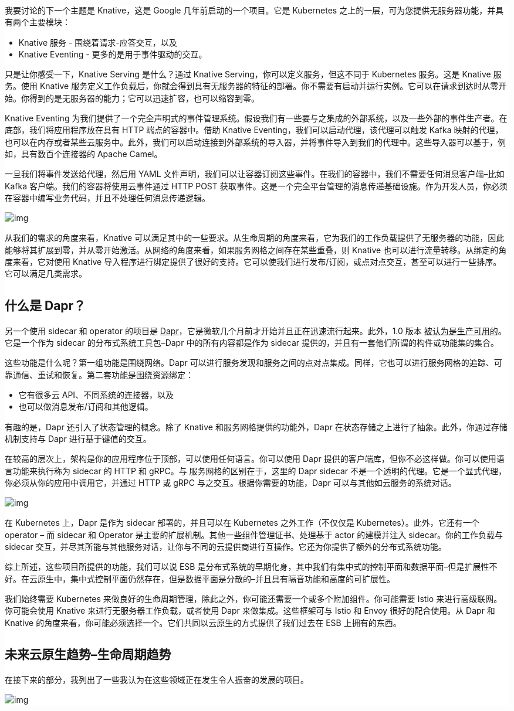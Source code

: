 我要讨论的下一个主题是 Knative，这是 Google 几年前启动的一个项目。它是 Kubernetes 之上的一层，可为您提供无服务器功能，并具有两个主要模块：

- Knative 服务 - 围绕着请求-应答交互，以及
- Knative Eventing - 更多的是用于事件驱动的交互。

只是让你感受一下，Knative Serving 是什么？通过 Knative Serving，你可以定义服务，但这不同于 Kubernetes 服务。这是 Knative 服务。使用 Knative 服务定义工作负载后，你就会得到具有无服务器的特征的部署。你不需要有启动并运行实例。它可以在请求到达时从零开始。你得到的是无服务器的能力；它可以迅速扩容，也可以缩容到零。

Knative Eventing 为我们提供了一个完全声明式的事件管理系统。假设我们有一些要与之集成的外部系统，以及一些外部的事件生产者。在底部，我们将应用程序放在具有 HTTP 端点的容器中。借助 Knative Eventing，我们可以启动代理，该代理可以触发 Kafka 映射的代理，也可以在内存或者某些云服务中。此外，我们可以启动连接到外部系统的导入器，并将事件导入到我们的代理中。这些导入器可以基于，例如，具有数百个连接器的 Apache Camel。

一旦我们将事件发送给代理，然后用 YAML 文件声明，我们可以让容器订阅这些事件。在我们的容器中，我们不需要任何消息客户端–比如 Kafka 客户端。我们的容器将使用云事件通过 HTTP POST 获取事件。这是一个完全平台管理的消息传递基础设施。作为开发人员，你必须在容器中编写业务代码，并且不处理任何消息传递逻辑。

![img](https://cloudnative.to/blog/distributed-systems-kubernetes/8image012-1616431698919.jpg)

从我们的需求的角度来看，Knative 可以满足其中的一些要求。从生命周期的角度来看，它为我们的工作负载提供了无服务器的功能，因此能够将其扩展到零，并从零开始激活。从网络的角度来看，如果服务网格之间存在某些重叠，则 Knative 也可以进行流量转移。从绑定的角度来看，它对使用 Knative 导入程序进行绑定提供了很好的支持。它可以使我们进行发布/订阅，或点对点交互，甚至可以进行一些排序。它可以满足几类需求。

## 什么是 Dapr？

另一个使用 sidecar 和 operator 的项目是 [Dapr](https://dapr.io/)，它是微软几个月前才开始并且正在迅速流行起来。此外，1.0 版本 [被认为是生产可用的](https://www.infoq.com/news/2021/02/dapr-production-ready/)。它是一个作为 sidecar 的分布式系统工具包–Dapr 中的所有内容都是作为 sidecar 提供的，并且有一套他们所谓的构件或功能集的集合。

这些功能是什么呢？第一组功能是围绕网络。Dapr 可以进行服务发现和服务之间的点对点集成。同样，它也可以进行服务网格的追踪、可靠通信、重试和恢复。第二套功能是围绕资源绑定：

- 它有很多云 API、不同系统的连接器，以及
- 也可以做消息发布/订阅和其他逻辑。

有趣的是，Dapr 还引入了状态管理的概念。除了 Knative 和服务网格提供的功能外，Dapr 在状态存储之上进行了抽象。此外，你通过存储机制支持与 Dapr 进行基于键值的交互。

在较高的层次上，架构是你的应用程序位于顶部，可以使用任何语言。你可以使用 Dapr 提供的客户端库，但你不必这样做。你可以使用语言功能来执行称为 sidecar 的 HTTP 和 gRPC。与 服务网格的区别在于，这里的 Dapr sidecar 不是一个透明的代理。它是一个显式代理，你必须从你的应用中调用它，并通过 HTTP 或 gRPC 与之交互。根据你需要的功能，Dapr 可以与其他如云服务的系统对话。

![img](https://cloudnative.to/blog/distributed-systems-kubernetes/18image013-1616431699532.jpg)

在 Kubernetes 上，Dapr 是作为 sidecar 部署的，并且可以在 Kubernetes 之外工作（不仅仅是 Kubernetes）。此外，它还有一个 operator – 而 sidecar 和 Operator 是主要的扩展机制。其他一些组件管理证书、处理基于 actor 的建模并注入 sidecar。你的工作负载与 sidecar 交互，并尽其所能与其他服务对话，让你与不同的云提供商进行互操作。它还为你提供了额外的分布式系统功能。

综上所述，这些项目所提供的功能，我们可以说 ESB 是分布式系统的早期化身，其中我们有集中式的控制平面和数据平面–但是扩展性不好。在云原生中，集中式控制平面仍然存在，但是数据平面是分散的–并且具有隔音功能和高度的可扩展性。

我们始终需要 Kubernetes 来做良好的生命周期管理，除此之外，你可能还需要一个或多个附加组件。你可能需要 Istio 来进行高级联网。你可能会使用 Knative 来进行无服务器工作负载，或者使用 Dapr 来做集成。这些框架可与 Istio 和 Envoy 很好的配合使用。从 Dapr 和 Knative 的角度来看，你可能必须选择一个。它们共同以云原生的方式提供了我们过去在 ESB 上拥有的东西。

## 未来云原生趋势–生命周期趋势

在接下来的部分，我列出了一些我认为在这些领域正在发生令人振奋的发展的项目。

![img](https://cloudnative.to/blog/distributed-systems-kubernetes/8image014-1616431695762.jpg)
